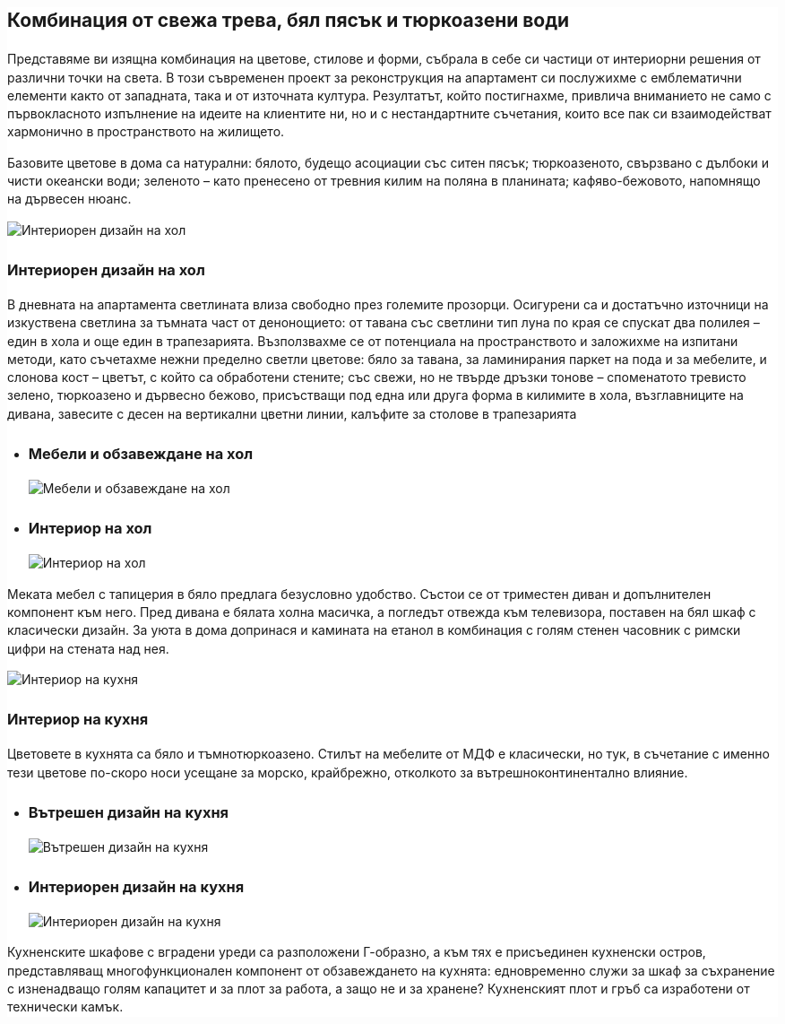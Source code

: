 ## Комбинация от **свежа трева, бял пясък и тюркоазени води** 
Представяме ви изящна комбинация на цветове, стилове и форми, събрала в себе си частици от интериорни решения от различни точки на света. В този съвременен проект за реконструкция на апартамент си послужихме с емблематични елементи както от западната, така и от източната култура. Резултатът, който постигнахме, привлича вниманието не само с първокласното изпълнение на идеите на клиентите ни, но и с нестандартните съчетания, които все пак си взаимодействат хармонично в пространството на жилището. 

Базовите цветове в дома са натурални: бялото, будещо асоциации със ситен пясък; тюркоазеното, свързвано с дълбоки и чисти океански води; зеленото – като пренесено от тревния килим на поляна в планината; кафяво-бежовото, напомнящо на дървесен нюанс.

![Интериорен дизайн на хол](изтънчена-комбинация-от-стилове-и-цветове/интериорен-дизайн-на-хол.jpg)
### Интериорен дизайн на **хол**

В дневната на апартамента светлината влиза свободно през големите прозорци. Осигурени са и достатъчно източници на изкуствена светлина за тъмната част от денонощието: от тавана със светлини тип луна по края се спускат два полилея – един в хола и още един в трапезарията. Възползвахме се от потенциала на пространството и заложихме на изпитани методи, като съчетахме нежни пределно светли цветове: бяло за тавана, за ламинирания паркет на пода и за мебелите, и слонова кост – цветът, с който са обработени стените; със свежи, но не твърде дръзки тонове – споменатото тревисто зелено, тюркоазено и дървесно бежово, присъстващи под една или друга форма в килимите в хола, възглавниците на дивана, завесите с десен на вертикални цветни линии, калъфите за столове в трапезарията

-   ### Мебели и обзавеждане на **хол**
    ![Мебели и обзавеждане на хол](изтънчена-комбинация-от-стилове-и-цветове/мебели-и-обзавеждане-хол.jpg)
-   ### Интериор на **хол**
    ![Интериор на хол](изтънчена-комбинация-от-стилове-и-цветове/интериор-на-хол.jpg)

Меката мебел с тапицерия в бяло предлага безусловно удобство. Състои се от триместен диван и допълнителен компонент към него. Пред дивана е бялата холна масичка, а погледът отвежда към телевизора, поставен на бял шкаф с класически дизайн. За уюта в дома допринася и камината на етанол в комбинация с голям стенен часовник с римски цифри на стената над нея.

![Интериор на кухня](изтънчена-комбинация-от-стилове-и-цветове/интериор-на-кухня.jpg)
### Интериор на **кухня**

Цветовете в кухнята са бяло и тъмнотюркоазено. Стилът на мебелите от МДФ е класически, но тук, в съчетание с именно тези цветове по-скоро носи усещане за морско, крайбрежно, отколкото за вътрешноконтинентално влияние. 

-   ### Вътрешен дизайн на **кухня**
    ![Вътрешен дизайн на кухня](изтънчена-комбинация-от-стилове-и-цветове/вътрешен-дизайн-на-кухня.jpg)
-   ### Интериорен дизайн на **кухня**
    ![Интериорен дизайн на кухня](изтънчена-комбинация-от-стилове-и-цветове/интериорен-дизайн-на-кухня.jpg)

Кухненските шкафове с вградени уреди са разположени Г-образно, а към тях е присъединен кухненски остров, представляващ многофункционален компонент от обзавеждането на кухнята: едновременно служи за шкаф за съхранение с изненадващо голям капацитет и за плот за работа, а защо не и за хранене? Кухненският плот и гръб са изработени от технически камък.
